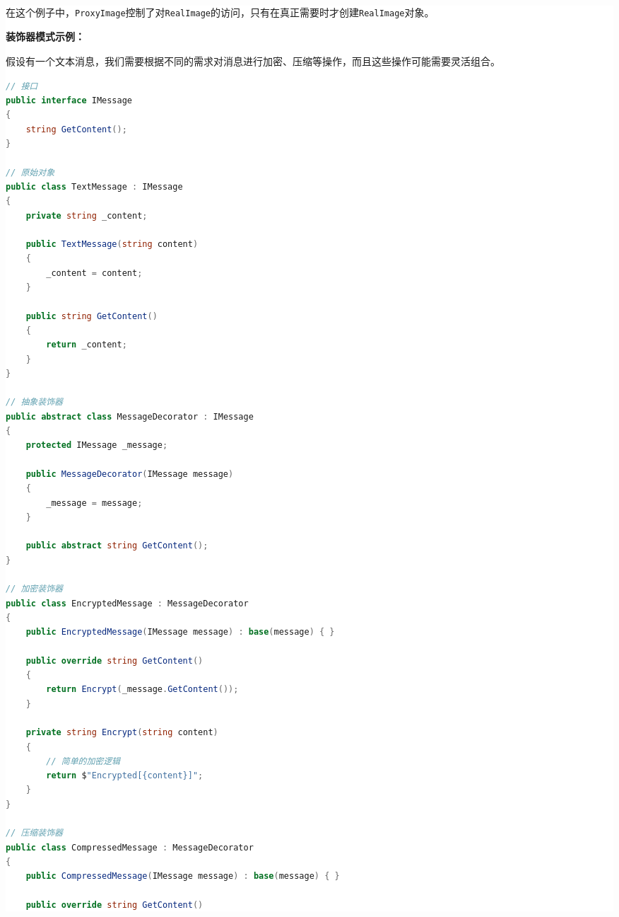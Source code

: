 在这个例子中，`ProxyImage`控制了对`RealImage`的访问，只有在真正需要时才创建`RealImage`对象。

**装饰器模式示例：**

假设有一个文本消息，我们需要根据不同的需求对消息进行加密、压缩等操作，而且这些操作可能需要灵活组合。

```csharp
// 接口
public interface IMessage
{
    string GetContent();
}

// 原始对象
public class TextMessage : IMessage
{
    private string _content;

    public TextMessage(string content)
    {
        _content = content;
    }

    public string GetContent()
    {
        return _content;
    }
}

// 抽象装饰器
public abstract class MessageDecorator : IMessage
{
    protected IMessage _message;

    public MessageDecorator(IMessage message)
    {
        _message = message;
    }

    public abstract string GetContent();
}

// 加密装饰器
public class EncryptedMessage : MessageDecorator
{
    public EncryptedMessage(IMessage message) : base(message) { }

    public override string GetContent()
    {
        return Encrypt(_message.GetContent());
    }

    private string Encrypt(string content)
    {
        // 简单的加密逻辑
        return $"Encrypted[{content}]";
    }
}

// 压缩装饰器
public class CompressedMessage : MessageDecorator
{
    public CompressedMessage(IMessage message) : base(message) { }

    public override string GetContent()
```